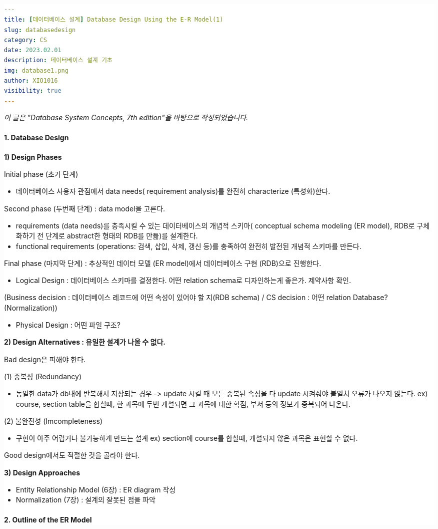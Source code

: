 ```yaml
---
title: [데이터베이스 설계] Database Design Using the E-R Model(1)
slug: databasedesign
category: CS
date: 2023.02.01
description: 데이터베이스 설계 기초
img: database1.png
author: XIO1016
visibility: true
---
```


_이 글은 "Database System Concepts, 7th edition"을 바탕으로 작성되었습니다._

#### **1\. Database Design**

**1) Design Phases**

Initial phase (초기 단계) 

-   데이터베이스 사용자 관점에서 data needs( requirement analysis)를 완전히 characterize (특성화)한다.

Second phase (두번째 단계) : data model을 고른다.

-   requirements (data needs)를 충족시킬 수 있는 데이터베이스의 개념적 스키마( conceptual schema modeling (ER model), RDB로 구체화하기 전 단계로 abstract한 형태의 RDB를 만듦)를 설계한다.
-   functional requirements (operations: 검색, 삽입, 삭제, 갱신 등)를 충족하여 완전히 발전된 개념적 스키마를 만든다. 

Final phase (마지막 단계) : 추상적인 데이터 모델 (ER model)에서 데이터베이스 구현 (RDB)으로 진행한다.

-   Logical Design : 데이터베이스 스키마를 결정한다. 어떤 relation schema로 디자인하는게 좋은가. 제약사항 확인.

(Business decision : 데이터베이스 레코드에 어떤 속성이 있어야 할 지(RDB schema) / CS decision : 어떤 relation Database? (Normalization))

-   Physical Design : 어떤 파일 구조?

**2) Design Alternatives : 유일한 설계가 나올 수 없다.**

Bad design은 피해야 한다.

(1) 중복성 (Redundancy) 

-   동일한 data가 db내에 반복해서 저장되는 경우 -> update 시킬 때 모든 중복된 속성을 다 update 시켜줘야 불일치 오류가 나오지 않는다. ex) course, section table을 합칠때, 한 과목에 두번 개설되면 그 과목에 대한 학점, 부서 등의 정보가 중복되어 나온다.

(2) 불완전성 (Imcompleteness)

-   구현이 아주 어렵거나 불가능하게 만드는 설계 ex) section에 course를 합칠때, 개설되지 않은 과목은 표현할 수 없다.

Good design에서도 적절한 것을 골라야 한다.

**3) Design Approaches**

-   Entity Relationship Model (6장) : ER diagram 작성
-   Normalization (7장) : 설계의 잘못된 점을 파악

#### **2\. Outline of the ER Model**

